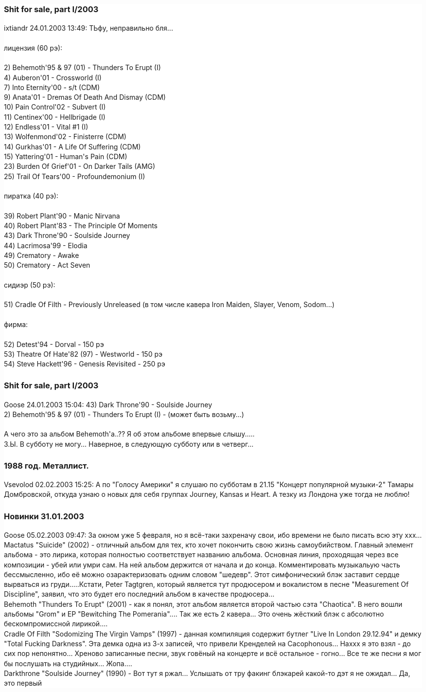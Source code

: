 ### Shit for sale, part I/2003

ixtiandr 24.01.2003 13:49:
ТЬфу, неправильно бля...<BR><BR>лицензия (60 рэ): <BR><BR>2) Behemoth'95 & 97 (01) - Thunders To Erupt (I) <BR>4) Auberon'01 - Crossworld (I) <BR>7) Into Eternity'00 - s/t (CDM) <BR>9) Anata'01 - Dremas Of Death And Dismay (CDM) <BR>10) Pain Control'02 - Subvert (I) <BR>11) Centinex'00 - Hellbrigade (I) <BR>12) Endless'01 - Vital #1 (I) <BR>13) Wolfenmond'02 - Finisterre (CDM) <BR>14) Gurkhas'01 - A Life Of Suffering (CDM) <BR>15) Yattering'01 - Human's Pain (CDM) <BR>23) Burden Of Grief'01 - On Darker Tails (AMG) <BR>25) Trail Of Tears'00 - Profoundemonium (I) <BR><BR>пиратка (40 рэ): <BR><BR>39) Robert Plant'90 - Manic Nirvana <BR>40) Robert Plant'83 - The Principle Of Moments <BR>43) Dark Throne'90 - Soulside Journey <BR>44) Lacrimosa'99 - Elodia <BR>49) Crematory - Awake <BR>50) Crematory - Act Seven <BR><BR>сидиэр (50 рэ): <BR><BR>51) Cradle Of Filth - Previously Unreleased (в том числе кавера Iron Maiden, Slayer, Venom, Sodom...) <BR><BR>фирма: <BR><BR>52) Detest'94 - Dorval - 150 рэ <BR>53) Theatre Of Hate'82 (97) - Westworld - 150 рэ <BR>54) Steve Hackett'96 - Genesis Revisited - 250 рэ <BR>

### Shit for sale, part I/2003

Goose 24.01.2003 15:04:
43) Dark Throne'90 - Soulside Journey <BR>2) Behemoth'95 & 97 (01) - Thunders To Erupt (I) - (может быть возьму...)<BR><BR>А чего это за альбом Behemoth'а..?? Я об этом альбоме впервые слышу.....<BR>З.Ы. В субботу не могу... Наверное, в следующую субботу или в четверг...

### 1988 год. Металлист.

Vsevolod 02.02.2003 15:25:
А по "Голосу Америки" я слушаю по субботам в 21.15 "Концерт популярной музыки-2" Тамары Домбровской, откуда узнаю о новых для себя группах Journey, Kansas и Heart. А тезку из Лондона уже тогда не люблю!

### Новинки 31.01.2003

Goose 05.02.2003 09:47:
За окном уже 5 февраля, но я всё-таки захреначу свои, ибо времени не было писать всю эту ххх...<BR>Mactatus "Suicide" (2002) - отличный альбом для тех, кто хочет покончить свою жизнь самоубийством. Главный элемент альбома - это лирика, которая полностью соответствует названию альбома. Основная линия, проходящая через все композиции - убей или умри сам. На ней альбом держится от начала и до конца. Комментировать музыкальую часть бессмысленно, ибо её можно озарактеризовать одним словом "шедевр". Этот симфонический блэк заставит сердце вырваться из груди.....Кстати, Peter Tagtgren, который является тут продюсером и вокалистом в песне "Measurement Of Discipline", заявил, что это будет его последний альбом в качестве продюсера...<BR>Behemoth "Thunders To Erupt" (2001) - как я понял, этот альбом является второй частью сэта "Chaotica". В него вошли альбомы "Grom" и EP "Bewitching The Pomerania".... Так же есть 2 кавера... Это очень жёсткий блэк с абсолютно бескомпромиссной лирикой....<BR>Cradle Of Filth "Sodomizing The Virgin Vamps" (1997) - данная компиляция содержит бутлег "Live In London 29.12.94" и демку "Total Fucking Darkness". Эта демка одна из 3-х записей, что привели Кренделей на Cacophonous... Наххх я это взял - до сих пор непонятно... Хреново записанные песни, звук говёный на концерте и всё остальное - гогно... Все те же песни я мог бы послушать на студийных... Жопа....<BR>Darkthrone "Soulside Journey" (1990) - Вот тут я ржал... Услышать от тру факинг блэкарей какой-то дэт я не ожидал... Да, это первый